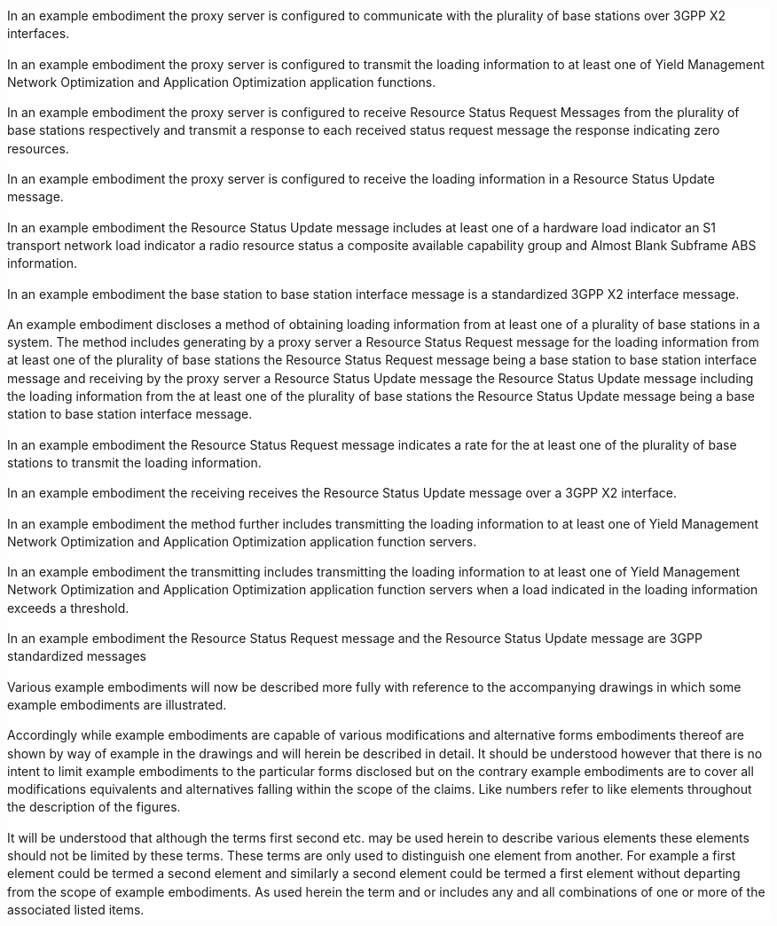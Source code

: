 In an example embodiment the proxy server is configured to communicate with the plurality of base stations over 3GPP X2 interfaces.

In an example embodiment the proxy server is configured to transmit the loading information to at least one of Yield Management Network Optimization and Application Optimization application functions.

In an example embodiment the proxy server is configured to receive Resource Status Request Messages from the plurality of base stations respectively and transmit a response to each received status request message the response indicating zero resources.

In an example embodiment the proxy server is configured to receive the loading information in a Resource Status Update message.

In an example embodiment the Resource Status Update message includes at least one of a hardware load indicator an S1 transport network load indicator a radio resource status a composite available capability group and Almost Blank Subframe ABS information.

In an example embodiment the base station to base station interface message is a standardized 3GPP X2 interface message.

An example embodiment discloses a method of obtaining loading information from at least one of a plurality of base stations in a system. The method includes generating by a proxy server a Resource Status Request message for the loading information from at least one of the plurality of base stations the Resource Status Request message being a base station to base station interface message and receiving by the proxy server a Resource Status Update message the Resource Status Update message including the loading information from the at least one of the plurality of base stations the Resource Status Update message being a base station to base station interface message.

In an example embodiment the Resource Status Request message indicates a rate for the at least one of the plurality of base stations to transmit the loading information.

In an example embodiment the receiving receives the Resource Status Update message over a 3GPP X2 interface.

In an example embodiment the method further includes transmitting the loading information to at least one of Yield Management Network Optimization and Application Optimization application function servers.

In an example embodiment the transmitting includes transmitting the loading information to at least one of Yield Management Network Optimization and Application Optimization application function servers when a load indicated in the loading information exceeds a threshold.

In an example embodiment the Resource Status Request message and the Resource Status Update message are 3GPP standardized messages

Various example embodiments will now be described more fully with reference to the accompanying drawings in which some example embodiments are illustrated.

Accordingly while example embodiments are capable of various modifications and alternative forms embodiments thereof are shown by way of example in the drawings and will herein be described in detail. It should be understood however that there is no intent to limit example embodiments to the particular forms disclosed but on the contrary example embodiments are to cover all modifications equivalents and alternatives falling within the scope of the claims. Like numbers refer to like elements throughout the description of the figures.

It will be understood that although the terms first second etc. may be used herein to describe various elements these elements should not be limited by these terms. These terms are only used to distinguish one element from another. For example a first element could be termed a second element and similarly a second element could be termed a first element without departing from the scope of example embodiments. As used herein the term and or includes any and all combinations of one or more of the associated listed items.
